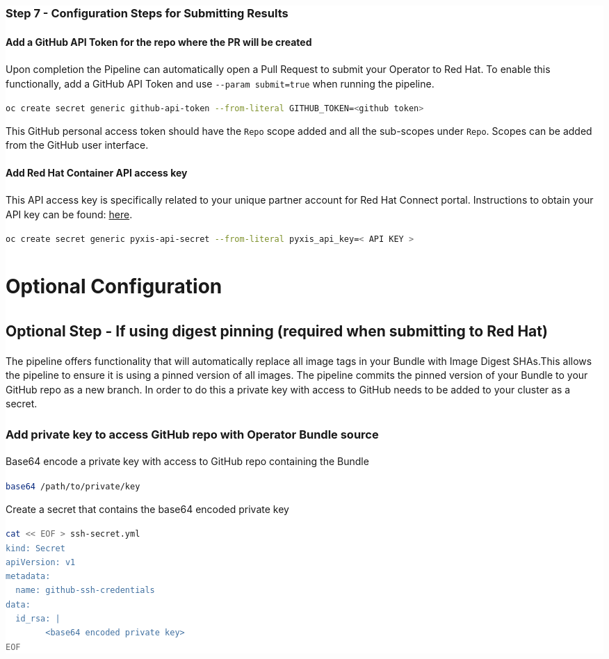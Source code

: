 ```bash
```
### <a id="step7"></a>Step 7 - Configuration Steps for Submitting Results

#### <a id="github-api-token"></a>Add a GitHub API Token for the repo where the PR will be created

Upon completion the Pipeline can automatically open a Pull Request to submit your Operator to Red Hat. To enable this functionally, add a GitHub API Token and use `--param submit=true` when running the pipeline. 

```bash
oc create secret generic github-api-token --from-literal GITHUB_TOKEN=<github token>
```

This GitHub personal access token should have the `Repo` scope added and all the sub-scopes under `Repo`.  Scopes can be added from the GitHub user interface. 

#### <a id="container-api-key"></a>Add Red Hat Container API access key
This API access key is specifically related to your unique partner account for Red Hat Connect portal. Instructions to obtain your API key can be found: [here](https://github.com/redhat-openshift-ecosystem/certification-releases/blob/main/4.9/ga/operator-cert-workflow.md#step-b---get-api-key). 
```bash
oc create secret generic pyxis-api-secret --from-literal pyxis_api_key=< API KEY >
```

# <a id="optional-config"></a>Optional Configuration

## <a id="digest-pinning-config"></a>Optional Step - If using digest pinning (required when submitting to Red Hat)
The pipeline offers functionality that will automatically replace all image tags in your Bundle with Image Digest SHAs.This allows the pipeline to ensure it is using a pinned version of all images. The pipeline commits the pinned version of your Bundle to your GitHub repo as a new branch.  In order to do this a private key with access to GitHub needs to be added to your cluster as a secret. 

### <a id="private-key"></a>Add private key to access GitHub repo with Operator Bundle source
Base64 encode a private key with access to GitHub repo containing the Bundle
```bash
base64 /path/to/private/key
```

Create a secret that contains the base64 encoded private key
```bash
cat << EOF > ssh-secret.yml
kind: Secret
apiVersion: v1
metadata:
  name: github-ssh-credentials
data:
  id_rsa: |
        <base64 encoded private key>
EOF
```
